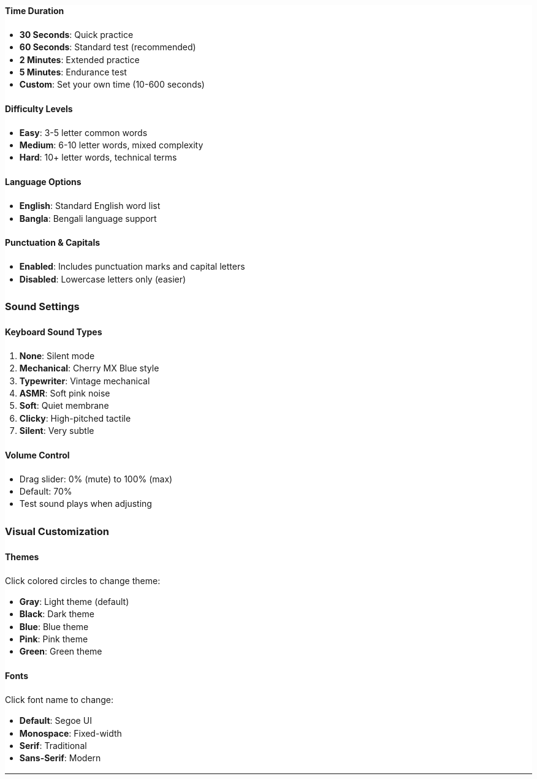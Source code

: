 #### Time Duration
- **30 Seconds**: Quick practice
- **60 Seconds**: Standard test (recommended)
- **2 Minutes**: Extended practice
- **5 Minutes**: Endurance test
- **Custom**: Set your own time (10-600 seconds)

#### Difficulty Levels
- **Easy**: 3-5 letter common words
- **Medium**: 6-10 letter words, mixed complexity
- **Hard**: 10+ letter words, technical terms

#### Language Options
- **English**: Standard English word list
- **Bangla**: Bengali language support

#### Punctuation & Capitals
- **Enabled**: Includes punctuation marks and capital letters
- **Disabled**: Lowercase letters only (easier)

### Sound Settings

#### Keyboard Sound Types
1. **None**: Silent mode
2. **Mechanical**: Cherry MX Blue style
3. **Typewriter**: Vintage mechanical
4. **ASMR**: Soft pink noise
5. **Soft**: Quiet membrane
6. **Clicky**: High-pitched tactile
7. **Silent**: Very subtle

#### Volume Control
- Drag slider: 0% (mute) to 100% (max)
- Default: 70%
- Test sound plays when adjusting

### Visual Customization

#### Themes
Click colored circles to change theme:
- **Gray**: Light theme (default)
- **Black**: Dark theme
- **Blue**: Blue theme
- **Pink**: Pink theme
- **Green**: Green theme

#### Fonts
Click font name to change:
- **Default**: Segoe UI
- **Monospace**: Fixed-width
- **Serif**: Traditional
- **Sans-Serif**: Modern

---